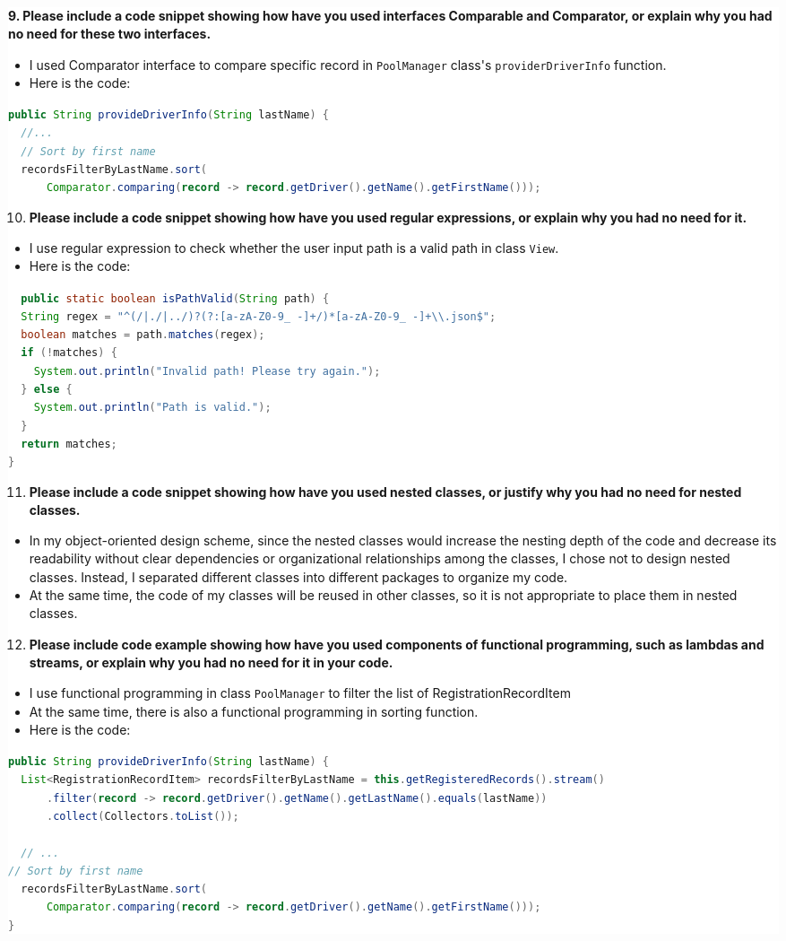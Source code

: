 **9. Please include a code snippet showing how have you used interfaces Comparable and
Comparator, or explain why you had no need for these two interfaces.**

* I used Comparator interface to compare specific record in `PoolManager`
  class's `providerDriverInfo` function.
* Here is the code:

```java
public String provideDriverInfo(String lastName) {
  //...
  // Sort by first name
  recordsFilterByLastName.sort(
      Comparator.comparing(record -> record.getDriver().getName().getFirstName()));
```

10. **Please include a code snippet showing how have you used regular expressions, or
    explain why you had no need for it.**

* I use regular expression to check whether the user input path is a valid path in class `View`.
* Here is the code:

```java
  public static boolean isPathValid(String path) {
  String regex = "^(/|./|../)?(?:[a-zA-Z0-9_ -]+/)*[a-zA-Z0-9_ -]+\\.json$";
  boolean matches = path.matches(regex);
  if (!matches) {
    System.out.println("Invalid path! Please try again.");
  } else {
    System.out.println("Path is valid.");
  }
  return matches;
}
```

11. **Please include a code snippet showing how have you used nested classes, or justify
    why you had no need for nested classes.**

* In my object-oriented design scheme, since the nested classes would increase the nesting depth of
  the code and decrease its readability without clear dependencies or organizational relationships
  among the classes, I chose not to design nested classes. Instead, I separated different classes
  into different packages to organize my code.
* At the same time, the code of my classes will be reused in other classes, so it is not appropriate
  to place them in nested classes.

12. **Please include code example showing how have you used components of functional
    programming, such as lambdas and streams, or explain why you had no need for it in
    your code.**

* I use functional programming in class `PoolManager` to filter the list of RegistrationRecordItem
* At the same time, there is also a functional programming in sorting function.
* Here is the code:

```java
public String provideDriverInfo(String lastName) {
  List<RegistrationRecordItem> recordsFilterByLastName = this.getRegisteredRecords().stream()
      .filter(record -> record.getDriver().getName().getLastName().equals(lastName))
      .collect(Collectors.toList());

  // ...
// Sort by first name
  recordsFilterByLastName.sort(
      Comparator.comparing(record -> record.getDriver().getName().getFirstName()));
}
```
